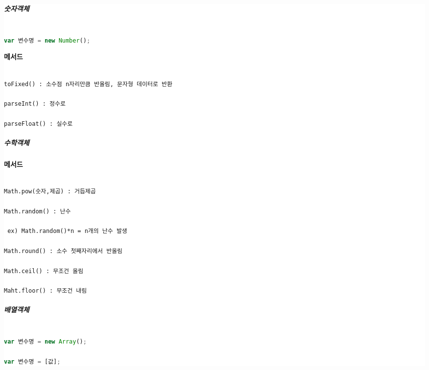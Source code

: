 

##### 숫자객체

```js

var 변수명 = new Number();

```

**메서드**

```

toFixed() : 소수점 n자리만큼 반올림, 문자형 데이터로 반환

parseInt() : 정수로

parseFloat() : 실수로

```



##### 수학객체



**메서드**

```

Math.pow(숫자,제곱) : 거듭제곱

Math.random() : 난수 

 ex) Math.random()*n = n개의 난수 발생

Math.round() : 소수 첫째자리에서 반올림

Math.ceil() : 무조건 올림

Maht.floor() : 무조건 내림

```



##### 배열객체



```js

var 변수명 = new Array();

var 변수명 = [값];

```
